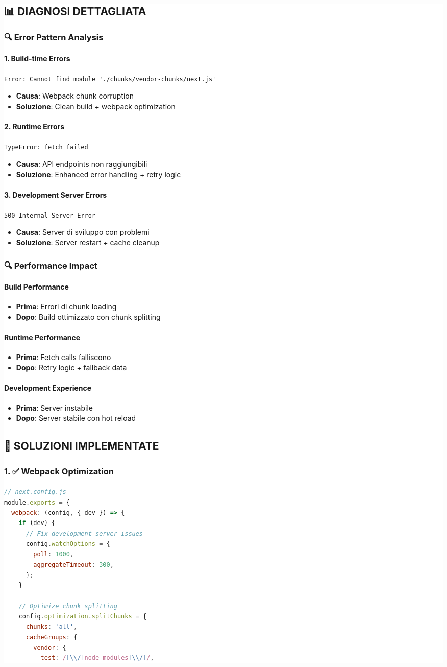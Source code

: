 ```typescript
```

## 📊 **DIAGNOSI DETTAGLIATA**

### **🔍 Error Pattern Analysis**

#### **1. Build-time Errors**
```
Error: Cannot find module './chunks/vendor-chunks/next.js'
```
- **Causa**: Webpack chunk corruption
- **Soluzione**: Clean build + webpack optimization

#### **2. Runtime Errors**
```
TypeError: fetch failed
```
- **Causa**: API endpoints non raggiungibili
- **Soluzione**: Enhanced error handling + retry logic

#### **3. Development Server Errors**
```
500 Internal Server Error
```
- **Causa**: Server di sviluppo con problemi
- **Soluzione**: Server restart + cache cleanup

### **🔍 Performance Impact**

#### **Build Performance**
- **Prima**: Errori di chunk loading
- **Dopo**: Build ottimizzato con chunk splitting

#### **Runtime Performance**
- **Prima**: Fetch calls falliscono
- **Dopo**: Retry logic + fallback data

#### **Development Experience**
- **Prima**: Server instabile
- **Dopo**: Server stabile con hot reload

## 🚀 **SOLUZIONI IMPLEMENTATE**

### **1. ✅ Webpack Optimization**

```javascript
// next.config.js
module.exports = {
  webpack: (config, { dev }) => {
    if (dev) {
      // Fix development server issues
      config.watchOptions = {
        poll: 1000,
        aggregateTimeout: 300,
      };
    }
    
    // Optimize chunk splitting
    config.optimization.splitChunks = {
      chunks: 'all',
      cacheGroups: {
        vendor: {
          test: /[\\/]node_modules[\\/]/,
```
